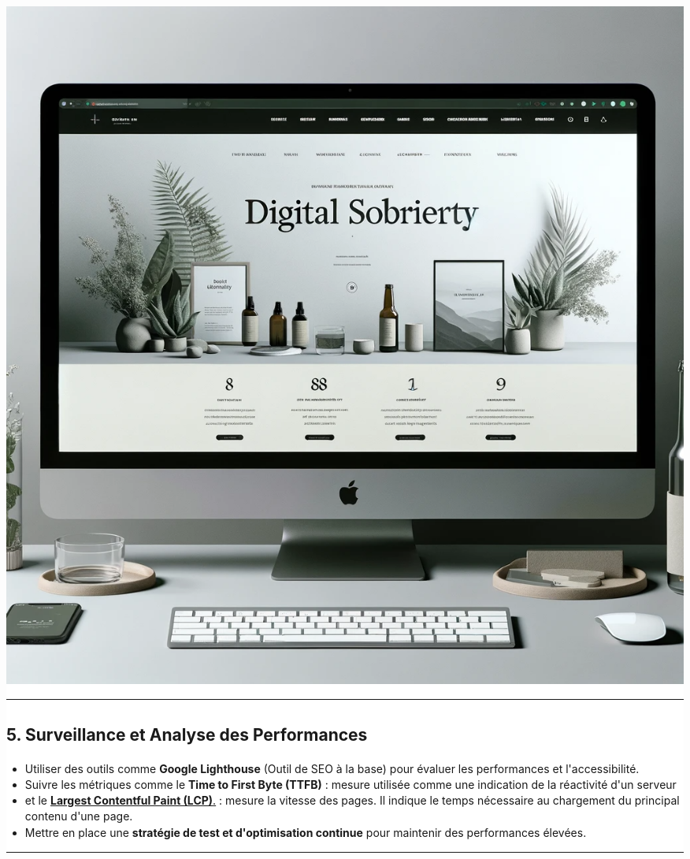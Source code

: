 ![bg right](./site2.png)

---

## 5. Surveillance et Analyse des Performances

- Utiliser des outils comme **Google Lighthouse** (Outil de SEO à la base) pour évaluer les performances et l'accessibilité.
- Suivre les métriques comme le **Time to First Byte (TTFB)** : mesure utilisée comme une indication de la réactivité d'un serveur
- et le [**Largest Contentful Paint (LCP)**.](https://fr.semrush.com/blog/core-web-vitals-lcp/) : mesure la vitesse des pages. Il indique le temps nécessaire au chargement du principal contenu d'une page.
- Mettre en place une **stratégie de test et d'optimisation continue** pour maintenir des performances élevées.

---